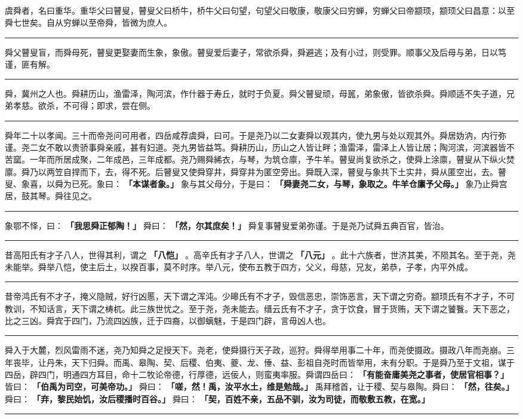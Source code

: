 虞舜者，名曰重华。重华父曰瞽叟，瞽叟父曰桥牛，桥牛父曰句望，句望父曰敬康，敬康父曰穷蝉，穷蝉父曰帝颛顼，颛顼父曰昌意：以至舜七世矣。自从穷蝉以至帝舜，皆微为庶人。

---

![](assets/audios/001/20.mp3)

舜父瞽叟盲，而舜母死，瞽叟更娶妻而生象，象傲。瞽叟爱后妻子，常欲杀舜，舜避逃；及有小过，则受罪。顺事父及后母与弟，日以笃谨，匪有解。

---

![](assets/audios/001/21.mp3)

舜，冀州之人也。舜耕历山，渔雷泽，陶河滨，作什器于寿丘，就时于负夏。舜父瞽叟顽，母嚚，弟象傲，皆欲杀舜。舜顺适不失子道，兄弟孝慈。欲杀，不可得；即求，尝在侧。

---

![](assets/audios/001/22.mp3)

舜年二十以孝闻。三十而帝尧问可用者，四岳咸荐虞舜，曰可。于是尧乃以二女妻舜以观其内，使九男与处以观其外。舜居妫汭，内行弥谨。尧二女不敢以贵骄事舜亲戚，甚有妇道。尧九男皆益笃。舜耕历山，历山之人皆让畔；渔雷泽，雷泽上人皆让居；陶河滨，河滨器皆不苦窳。一年而所居成聚，二年成邑，三年成都。尧乃赐舜絺衣，与琴，为筑仓廪，予牛羊。瞽叟尚复欲杀之，使舜上涂廪，瞽叟从下纵火焚廪。舜乃以两笠自捍而下，去，得不死。后瞽叟又使舜穿井，舜穿井为匿空旁出。舜既入深，瞽叟与象共下土实井，舜从匿空出，去。瞽叟、象喜，以舜为已死。象曰： __「本谋者象。」__ 象与其父母分，于是曰： __「舜妻尧二女，与琴，象取之。牛羊仓廪予父母。」__ 象乃止舜宫居，鼓其琴。舜往见之。

---

![](assets/audios/001/23.mp3)

象鄂不怿，曰： __「我思舜正郁陶！」__ 舜曰： __「然，尔其庶矣！」__ 舜复事瞽叟爱弟弥谨。于是尧乃试舜五典百官，皆治。

---

![](assets/audios/001/24.mp3)

昔高阳氏有才子八人，世得其利，谓之 __「八恺」__ 。高辛氏有才子八人，世谓之 __「八元」__ 。此十六族者，世济其美，不陨其名。至于尧，尧未能举。舜举八恺，使主后土，以揆百事，莫不时序。举八元，使布五教于四方，父义，母慈，兄友，弟恭，子孝，内平外成。

---

![](assets/audios/001/25.mp3)

昔帝鸿氏有不才子，掩义隐贼，好行凶慝，天下谓之浑沌。少暤氏有不才子，毁信恶忠，崇饰恶言，天下谓之穷奇。颛顼氏有不才子，不可教训，不知话言，天下谓之梼杌。此三族世忧之。至于尧，尧未能去。缙云氏有不才子，贪于饮食，冒于货贿，天下谓之饕餮。天下恶之，比之三凶。舜宾于四门，乃流四凶族，迁于四裔，以御螭魅，于是四门辟，言毋凶人也。

---

![](assets/audios/001/26.mp3)

舜入于大麓，烈风雷雨不迷，尧乃知舜之足授天下。尧老，使舜摄行天子政，巡狩。舜得举用事二十年，而尧使摄政。摄政八年而尧崩。三年丧毕，让丹朱，天下归舜。而禹、皋陶、契、后稷、伯夷、夔、龙、倕、益、彭祖自尧时而皆举用，未有分职。于是舜乃至于文祖，谋于四岳，辟四门，明通四方耳目，命十二牧论帝德，行厚德，远佞人，则蛮夷率服。舜谓四岳曰： __「有能奋庸美尧之事者，使居官相事？」__ 皆曰： __「伯禹为司空，可美帝功。」__ 舜曰： __「嗟，然！禹，汝平水土，维是勉哉。」__ 禹拜稽首，让于稷、契与皋陶。舜曰： __「然，往矣。」__ 舜曰： __「弃，黎民始饥，汝后稷播时百谷。」__ 舜曰： __「契，百姓不亲，五品不驯，汝为司徒，而敬敷五教，在宽。」__

---

![](assets/audios/001/27.mp3)

